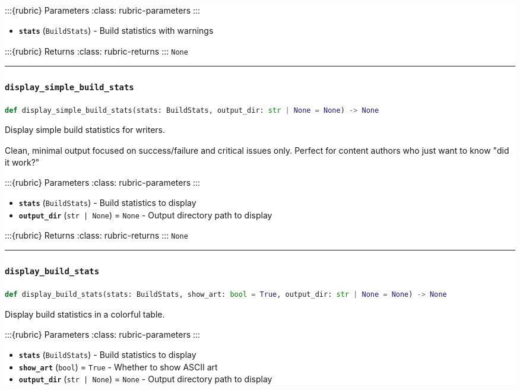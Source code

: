 

:::{rubric} Parameters
:class: rubric-parameters
:::
- **`stats`** (`BuildStats`) - Build statistics with warnings

:::{rubric} Returns
:class: rubric-returns
:::
`None`




---
### `display_simple_build_stats`
```python
def display_simple_build_stats(stats: BuildStats, output_dir: str | None = None) -> None
```

Display simple build statistics for writers.

Clean, minimal output focused on success/failure and critical issues only.
Perfect for content authors who just want to know "did it work?"



:::{rubric} Parameters
:class: rubric-parameters
:::
- **`stats`** (`BuildStats`) - Build statistics to display
- **`output_dir`** (`str | None`) = `None` - Output directory path to display

:::{rubric} Returns
:class: rubric-returns
:::
`None`




---
### `display_build_stats`
```python
def display_build_stats(stats: BuildStats, show_art: bool = True, output_dir: str | None = None) -> None
```

Display build statistics in a colorful table.



:::{rubric} Parameters
:class: rubric-parameters
:::
- **`stats`** (`BuildStats`) - Build statistics to display
- **`show_art`** (`bool`) = `True` - Whether to show ASCII art
- **`output_dir`** (`str | None`) = `None` - Output directory path to display
